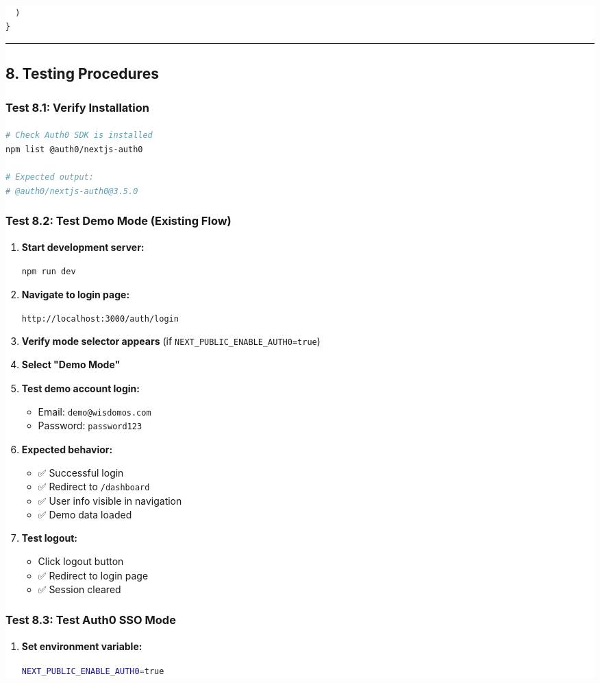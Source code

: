 ```tsx
  )
}
```

---

## 8. Testing Procedures

### Test 8.1: Verify Installation

```bash
# Check Auth0 SDK is installed
npm list @auth0/nextjs-auth0

# Expected output:
# @auth0/nextjs-auth0@3.5.0
```

### Test 8.2: Test Demo Mode (Existing Flow)

1. **Start development server:**
   ```bash
   npm run dev
   ```

2. **Navigate to login page:**
   ```
   http://localhost:3000/auth/login
   ```

3. **Verify mode selector appears** (if `NEXT_PUBLIC_ENABLE_AUTH0=true`)

4. **Select "Demo Mode"**

5. **Test demo account login:**
   - Email: `demo@wisdomos.com`
   - Password: `password123`

6. **Expected behavior:**
   - ✅ Successful login
   - ✅ Redirect to `/dashboard`
   - ✅ User info visible in navigation
   - ✅ Demo data loaded

7. **Test logout:**
   - Click logout button
   - ✅ Redirect to login page
   - ✅ Session cleared

### Test 8.3: Test Auth0 SSO Mode

1. **Set environment variable:**
   ```bash
   NEXT_PUBLIC_ENABLE_AUTH0=true
   ```

